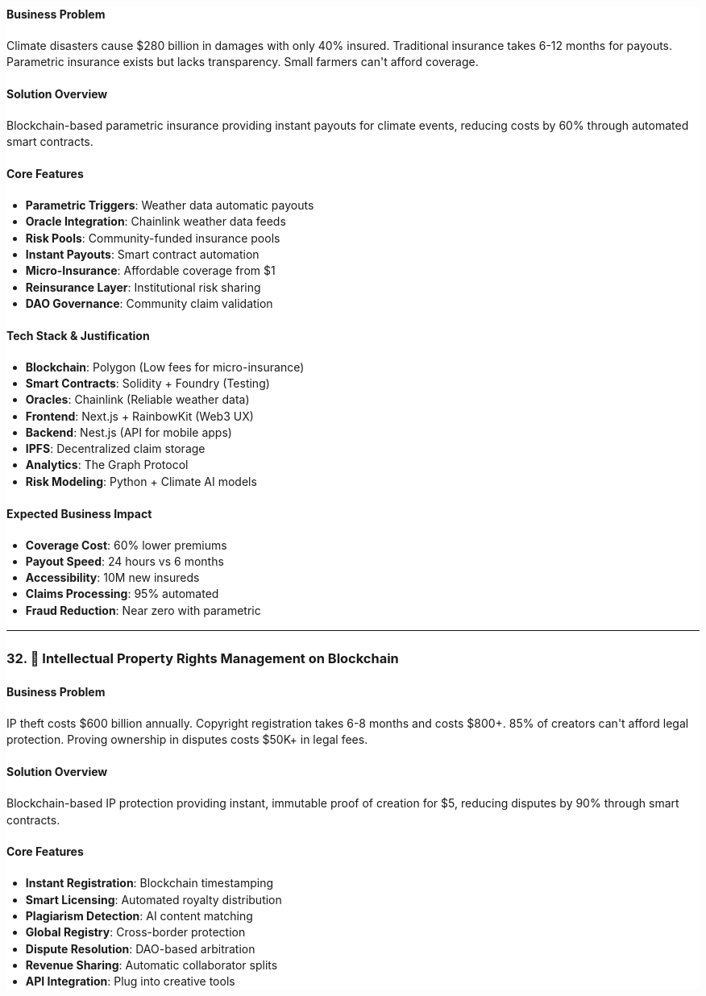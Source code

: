 #### Business Problem
Climate disasters cause $280 billion in damages with only 40% insured. Traditional insurance takes 6-12 months for payouts. Parametric insurance exists but lacks transparency. Small farmers can't afford coverage.

#### Solution Overview
Blockchain-based parametric insurance providing instant payouts for climate events, reducing costs by 60% through automated smart contracts.

#### Core Features
- **Parametric Triggers**: Weather data automatic payouts
- **Oracle Integration**: Chainlink weather data feeds
- **Risk Pools**: Community-funded insurance pools
- **Instant Payouts**: Smart contract automation
- **Micro-Insurance**: Affordable coverage from $1
- **Reinsurance Layer**: Institutional risk sharing
- **DAO Governance**: Community claim validation

#### Tech Stack & Justification
- **Blockchain**: Polygon (Low fees for micro-insurance)
- **Smart Contracts**: Solidity + Foundry (Testing)
- **Oracles**: Chainlink (Reliable weather data)
- **Frontend**: Next.js + RainbowKit (Web3 UX)
- **Backend**: Nest.js (API for mobile apps)
- **IPFS**: Decentralized claim storage
- **Analytics**: The Graph Protocol
- **Risk Modeling**: Python + Climate AI models

#### Expected Business Impact
- **Coverage Cost**: 60% lower premiums
- **Payout Speed**: 24 hours vs 6 months
- **Accessibility**: 10M new insureds
- **Claims Processing**: 95% automated
- **Fraud Reduction**: Near zero with parametric

---

### 32. **🎨 Intellectual Property Rights Management on Blockchain**

#### Business Problem
IP theft costs $600 billion annually. Copyright registration takes 6-8 months and costs $800+. 85% of creators can't afford legal protection. Proving ownership in disputes costs $50K+ in legal fees.

#### Solution Overview
Blockchain-based IP protection providing instant, immutable proof of creation for $5, reducing disputes by 90% through smart contracts.

#### Core Features
- **Instant Registration**: Blockchain timestamping
- **Smart Licensing**: Automated royalty distribution
- **Plagiarism Detection**: AI content matching
- **Global Registry**: Cross-border protection
- **Dispute Resolution**: DAO-based arbitration
- **Revenue Sharing**: Automatic collaborator splits
- **API Integration**: Plug into creative tools
